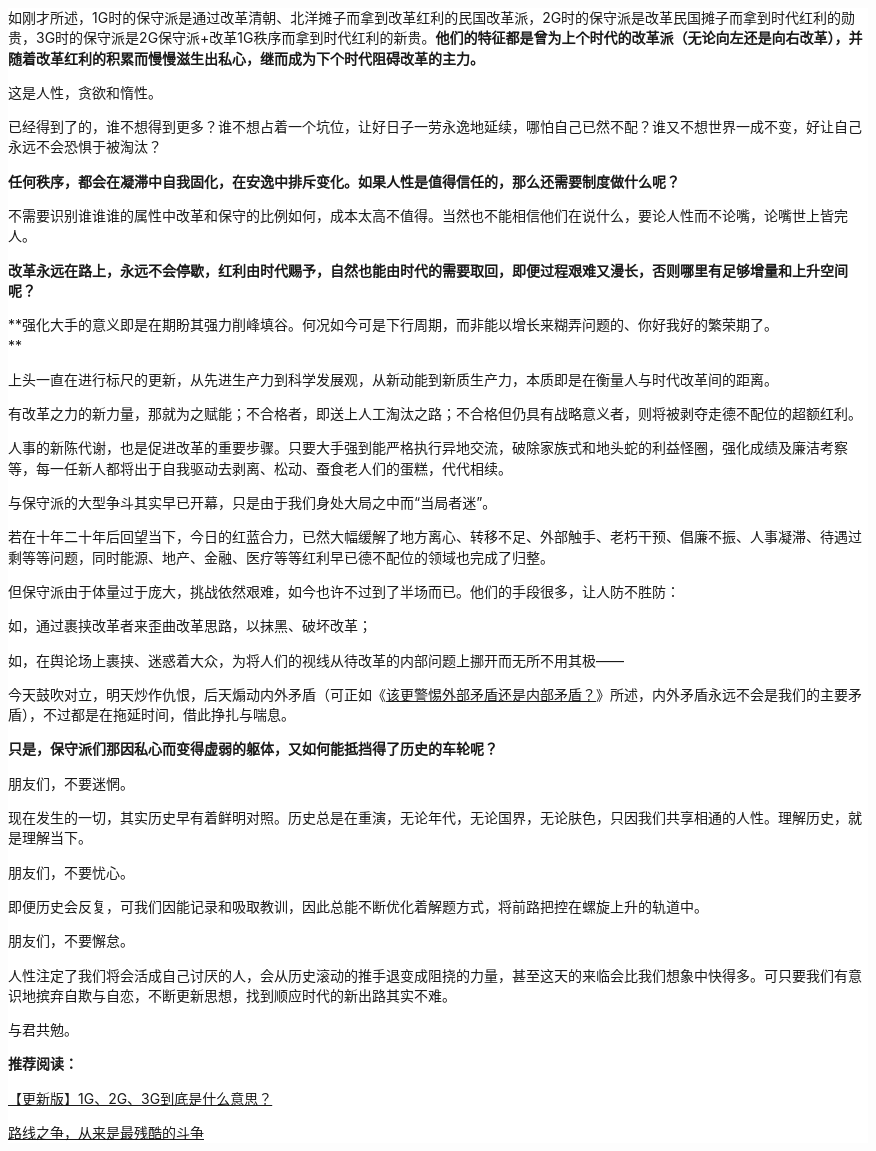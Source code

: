 如刚才所述，1G时的保守派是通过改革清朝、北洋摊子而拿到改革红利的民国改革派，2G时的保守派是改革民国摊子而拿到时代红利的勋贵，3G时的保守派是2G保守派+改革1G秩序而拿到时代红利的新贵。**他们的特征都是曾为上个时代的改革派（无论向左还是向右改革），并随着改革红利的积累而慢慢滋生出私心，继而成为下个时代阻碍改革的主力。**

这是人性，贪欲和惰性。

已经得到了的，谁不想得到更多？谁不想占着一个坑位，让好日子一劳永逸地延续，哪怕自己已然不配？谁又不想世界一成不变，好让自己永远不会恐惧于被淘汰？

**任何秩序，都会在凝滞中自我固化，在安逸中排斥变化。如果人性是值得信任的，那么还需要制度做什么呢？**

不需要识别谁谁谁的属性中改革和保守的比例如何，成本太高不值得。当然也不能相信他们在说什么，要论人性而不论嘴，论嘴世上皆完人。

**改革永远在路上，永远不会停歇，红利由时代赐予，自然也能由时代的需要取回，即便过程艰难又漫长，否则哪里有足够增量和上升空间呢？**

**强化大手的意义即是在期盼其强力削峰填谷。何况如今可是下行周期，而非能以增长来糊弄问题的、你好我好的繁荣期了。  
**

上头一直在进行标尺的更新，从先进生产力到科学发展观，从新动能到新质生产力，本质即是在衡量人与时代改革间的距离。

有改革之力的新力量，那就为之赋能；不合格者，即送上人工淘汰之路；不合格但仍具有战略意义者，则将被剥夺走德不配位的超额红利。

人事的新陈代谢，也是促进改革的重要步骤。只要大手强到能严格执行异地交流，破除家族式和地头蛇的利益怪圈，强化成绩及廉洁考察等，每一任新人都将出于自我驱动去剥离、松动、蚕食老人们的蛋糕，代代相续。  

与保守派的大型争斗其实早已开幕，只是由于我们身处大局之中而“当局者迷”。

若在十年二十年后回望当下，今日的红蓝合力，已然大幅缓解了地方离心、转移不足、外部触手、老朽干预、倡廉不振、人事凝滞、待遇过剩等等问题，同时能源、地产、金融、医疗等等红利早已德不配位的领域也完成了归整。

但保守派由于体量过于庞大，挑战依然艰难，如今也许不过到了半场而已。他们的手段很多，让人防不胜防：

如，通过裹挟改革者来歪曲改革思路，以抹黑、破坏改革；

如，在舆论场上裹挟、迷惑着大众，为将人们的视线从待改革的内部问题上挪开而无所不用其极——

今天鼓吹对立，明天炒作仇恨，后天煽动内外矛盾（可正如《[该更警惕外部矛盾还是内部矛盾？](http://mp.weixin.qq.com/s?__biz=MzUzNjEwMjUyOQ==&mid=2247488619&idx=1&sn=9c5949c5ff8149f230d515682162d5ec&chksm=fafa0785cd8d8e937484ca81f4d45cbf8cbc0c9a2b9a7489604775d29d43b06b9899693d2bec&scene=21#wechat_redirect)》所述，内外矛盾永远不会是我们的主要矛盾），不过都是在拖延时间，借此挣扎与喘息。

**只是，保守派们那因私心而变得虚弱的躯体，又如何能抵挡得了历史的车轮呢？**

朋友们，不要迷惘。

现在发生的一切，其实历史早有着鲜明对照。历史总是在重演，无论年代，无论国界，无论肤色，只因我们共享相通的人性。理解历史，就是理解当下。

朋友们，不要忧心。

即便历史会反复，可我们因能记录和吸取教训，因此总能不断优化着解题方式，将前路把控在螺旋上升的轨道中。

朋友们，不要懈怠。

人性注定了我们将会活成自己讨厌的人，会从历史滚动的推手退变成阻挠的力量，甚至这天的来临会比我们想象中快得多。可只要我们有意识地摈弃自欺与自恋，不断更新思想，找到顺应时代的新出路其实不难。

与君共勉。

**推荐阅读：**

[【更新版】1G、2G、3G到底是什么意思？](http://mp.weixin.qq.com/s?__biz=MzUzNjEwMjUyOQ==&mid=2247488477&idx=1&sn=6595e813ecb6cc51e598cfcd778f21fa&chksm=fafa0033cd8d89256b27faafbcda77f65b5ffc8b08628661e8872e1898ec2f2b5b47be74d40c&scene=21#wechat_redirect)

[路线之争，从来是最残酷的斗争](http://mp.weixin.qq.com/s?__biz=MzUzNjEwMjUyOQ==&mid=2247488488&idx=1&sn=7d965fad1efd569af695f4b8f73efdd6&chksm=fafa0006cd8d89104267b81cc86d69b6aad4ed8c032e8673a4788c740d743eabf4761af4e949&scene=21#wechat_redirect)  
